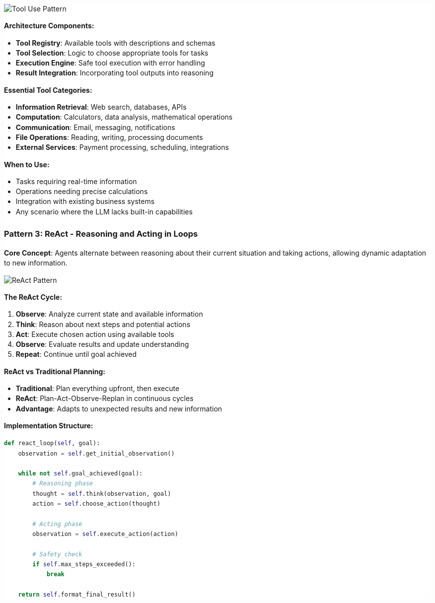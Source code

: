 ![Tool Use Pattern](images/tool-use-pattern.png)

**Architecture Components:**

- **Tool Registry**: Available tools with descriptions and schemas
- **Tool Selection**: Logic to choose appropriate tools for tasks
- **Execution Engine**: Safe tool execution with error handling
- **Result Integration**: Incorporating tool outputs into reasoning

**Essential Tool Categories:**

- **Information Retrieval**: Web search, databases, APIs
- **Computation**: Calculators, data analysis, mathematical operations
- **Communication**: Email, messaging, notifications
- **File Operations**: Reading, writing, processing documents
- **External Services**: Payment processing, scheduling, integrations

**When to Use:**

- Tasks requiring real-time information
- Operations needing precise calculations
- Integration with existing business systems
- Any scenario where the LLM lacks built-in capabilities

### Pattern 3: ReAct - Reasoning and Acting in Loops

**Core Concept**: Agents alternate between reasoning about their current situation and taking actions, allowing dynamic adaptation to new information.

![ReAct Pattern](images/react-pattern.png)

**The ReAct Cycle:**

1. **Observe**: Analyze current state and available information
2. **Think**: Reason about next steps and potential actions
3. **Act**: Execute chosen action using available tools
4. **Observe**: Evaluate results and update understanding
5. **Repeat**: Continue until goal achieved

**ReAct vs Traditional Planning:**

- **Traditional**: Plan everything upfront, then execute
- **ReAct**: Plan-Act-Observe-Replan in continuous cycles
- **Advantage**: Adapts to unexpected results and new information

**Implementation Structure:**

```python
def react_loop(self, goal):
    observation = self.get_initial_observation()
    
    while not self.goal_achieved(goal):
        # Reasoning phase
        thought = self.think(observation, goal)
        action = self.choose_action(thought)
        
        # Acting phase  
        observation = self.execute_action(action)
        
        # Safety check
        if self.max_steps_exceeded():
            break
    
    return self.format_final_result()
```
